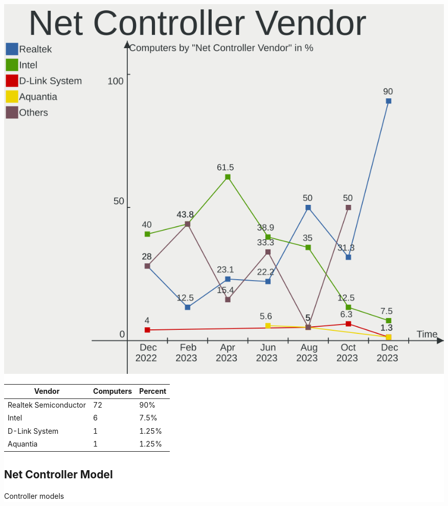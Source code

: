 ![Net Controller Vendor](./All/images/line_chart/net_vendor.svg)

| Vendor                | Computers | Percent |
|-----------------------|-----------|---------|
| Realtek Semiconductor | 72        | 90%     |
| Intel                 | 6         | 7.5%    |
| D-Link System         | 1         | 1.25%   |
| Aquantia              | 1         | 1.25%   |

Net Controller Model
--------------------

Controller models
